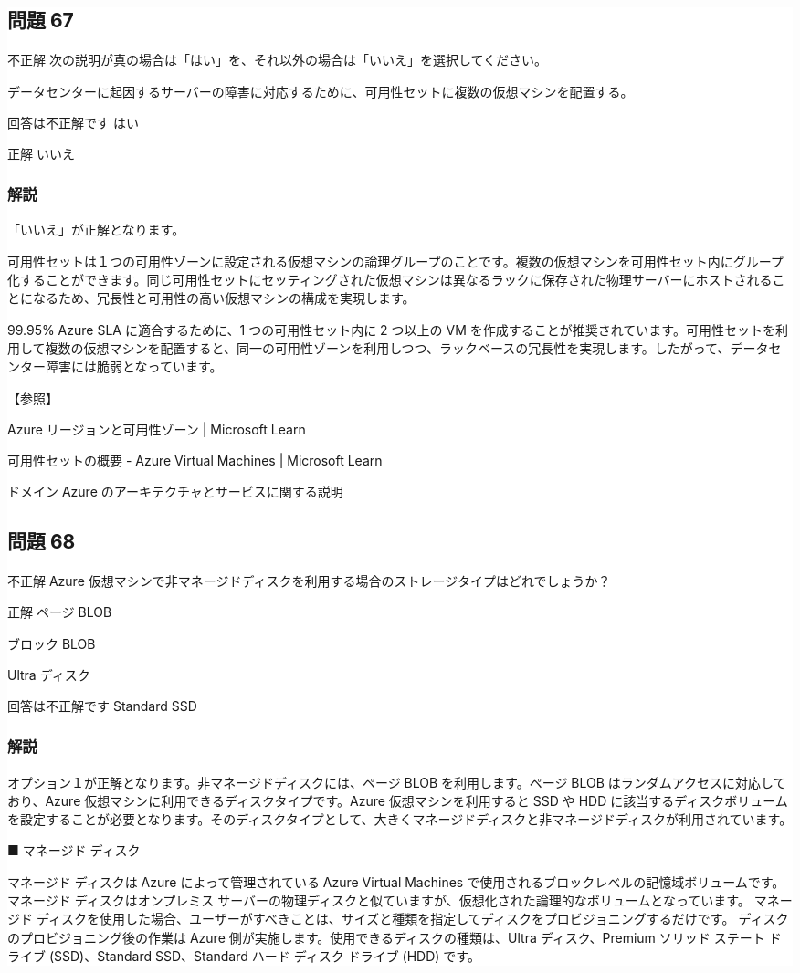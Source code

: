 ## 問題 67

不正解
次の説明が真の場合は「はい」を、それ以外の場合は「いいえ」を選択してください。

データセンターに起因するサーバーの障害に対応するために、可用性セットに複数の仮想マシンを配置する。

回答は不正解です
はい

正解
いいえ

### 解説

「いいえ」が正解となります。

可用性セットは１つの可用性ゾーンに設定される仮想マシンの論理グループのことです。複数の仮想マシンを可用性セット内にグループ化することができます。同じ可用性セットにセッティングされた仮想マシンは異なるラックに保存された物理サーバーにホストされることになるため、冗長性と可用性の高い仮想マシンの構成を実現します。

99.95% Azure SLA に適合するために、1 つの可用性セット内に 2 つ以上の VM を作成することが推奨されています。可用性セットを利用して複数の仮想マシンを配置すると、同一の可用性ゾーンを利用しつつ、ラックベースの冗長性を実現します。したがって、データセンター障害には脆弱となっています。

【参照】

Azure リージョンと可用性ゾーン | Microsoft Learn

可用性セットの概要 - Azure Virtual Machines | Microsoft Learn

ドメイン
Azure のアーキテクチャとサービスに関する説明

## 問題 68

不正解
Azure 仮想マシンで非マネージドディスクを利用する場合のストレージタイプはどれでしょうか？

正解
ページ BLOB

ブロック BLOB

Ultra ディスク

回答は不正解です
Standard SSD

### 解説

オプション１が正解となります。非マネージドディスクには、ページ BLOB を利用します。ページ BLOB はランダムアクセスに対応しており、Azure 仮想マシンに利用できるディスクタイプです。Azure 仮想マシンを利用すると SSD や HDD に該当するディスクボリュームを設定することが必要となります。そのディスクタイプとして、大きくマネージドディスクと非マネージドディスクが利用されています。

■ マネージド ディスク

マネージド ディスクは Azure によって管理されている Azure Virtual Machines で使用されるブロックレベルの記憶域ボリュームです。 マネージド ディスクはオンプレミス サーバーの物理ディスクと似ていますが、仮想化された論理的なボリュームとなっています。 マネージド ディスクを使用した場合、ユーザーがすべきことは、サイズと種類を指定してディスクをプロビジョニングするだけです。 ディスクのプロビジョニング後の作業は Azure 側が実施します。使用できるディスクの種類は、Ultra ディスク、Premium ソリッド ステート ドライブ (SSD)、Standard SSD、Standard ハード ディスク ドライブ (HDD) です。
